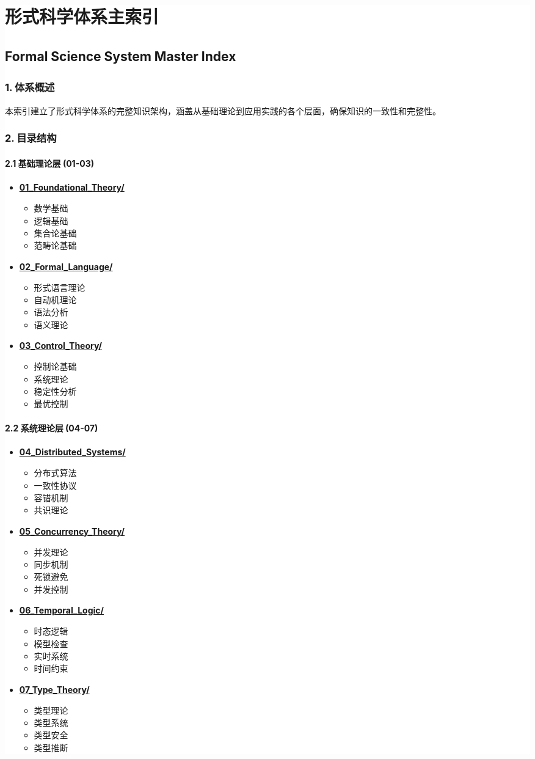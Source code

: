 # 形式科学体系主索引

## Formal Science System Master Index

### 1. 体系概述

本索引建立了形式科学体系的完整知识架构，涵盖从基础理论到应用实践的各个层面，确保知识的一致性和完整性。

### 2. 目录结构

#### 2.1 基础理论层 (01-03)

- **[01_Foundational_Theory/](../../Matter/01_Foundational_Theory)**
  - 数学基础
  - 逻辑基础
  - 集合论基础
  - 范畴论基础

- **[02_Formal_Language/](./../02_Formal_Language/)**
  - 形式语言理论
  - 自动机理论
  - 语法分析
  - 语义理论

- **[03_Control_Theory/](../03_Control_Theory)**
  - 控制论基础
  - 系统理论
  - 稳定性分析
  - 最优控制

#### 2.2 系统理论层 (04-07)

- **[04_Distributed_Systems/](../11_Computer_Network_Theory/04_Distributed_Systems)**
  - 分布式算法
  - 一致性协议
  - 容错机制
  - 共识理论

- **[05_Concurrency_Theory/](./../05_Concurrency_Theory/)**
  - 并发理论
  - 同步机制
  - 死锁避免
  - 并发控制

- **[06_Temporal_Logic/](./../06_Temporal_Logic/)**
  - 时态逻辑
  - 模型检查
  - 实时系统
  - 时间约束

- **[07_Type_Theory/](./../07_Type_Theory/)**
  - 类型理论
  - 类型系统
  - 类型安全
  - 类型推断
